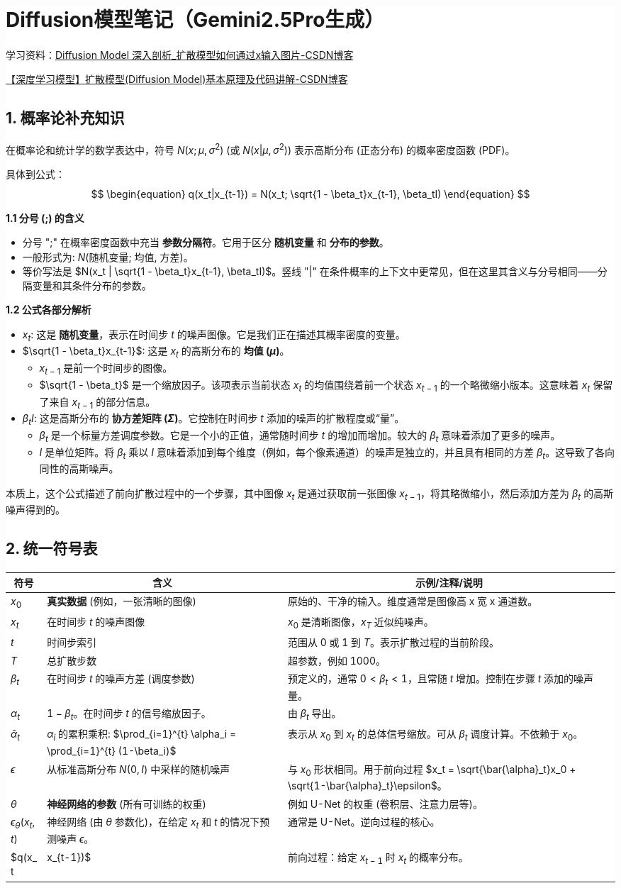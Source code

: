 # Diffusion模型笔记（Gemini2.5Pro生成）

学习资料：[Diffusion Model 深入剖析_扩散模型如何通过x输入图片-CSDN博客](https://jarod.blog.csdn.net/article/details/130903760)

[【深度学习模型】扩散模型(Diffusion Model)基本原理及代码讲解-CSDN博客](https://blog.csdn.net/tobefans/article/details/129728036?ops_request_misc=%7B%22request%5Fid%22%3A%2241d2609bd8b057b0e6cf7b7eb3db13b2%22%2C%22scm%22%3A%2220140713.130102334..%22%7D&request_id=41d2609bd8b057b0e6cf7b7eb3db13b2&biz_id=0&utm_medium=distribute.pc_search_result.none-task-blog-2~blog~top_positive~default-1-129728036-null-null.nonecase&utm_term=diffusion&spm=1018.2226.3001.4450)

## 1. 概率论补充知识

在概率论和统计学的数学表达中，符号 $N(x; \mu, \sigma^2)$ (或 $N(x | \mu, \sigma^2)$) 表示高斯分布 (正态分布) 的概率密度函数 (PDF)。

具体到公式：
$$
\begin{equation}
q(x_t|x_{t-1}) = N(x_t; \sqrt{1 - \beta_t}x_{t-1}, \beta_tI)
\end{equation}
$$

**1.1 分号 (;) 的含义**

*   分号 ";" 在概率密度函数中充当 **参数分隔符**。它用于区分 **随机变量** 和 **分布的参数**。
*   一般形式为: $N(\text{随机变量; 均值, 方差})$。
*   等价写法是 $N(x_t | \sqrt{1 - \beta_t}x_{t-1}, \beta_tI)$。竖线 "|" 在条件概率的上下文中更常见，但在这里其含义与分号相同——分隔变量和其条件分布的参数。

**1.2 公式各部分解析**

*   $x_t$: 这是 **随机变量**，表示在时间步 $t$ 的噪声图像。它是我们正在描述其概率密度的变量。
*   $\sqrt{1 - \beta_t}x_{t-1}$: 这是 $x_t$ 的高斯分布的 **均值 ($\mu$)**。
    *   $x_{t-1}$ 是前一个时间步的图像。
    *   $\sqrt{1 - \beta_t}$ 是一个缩放因子。该项表示当前状态 $x_t$ 的均值围绕着前一个状态 $x_{t-1}$ 的一个略微缩小版本。这意味着 $x_t$ 保留了来自 $x_{t-1}$ 的部分信息。
*   $\beta_tI$: 这是高斯分布的 **协方差矩阵 ($\Sigma$)**。它控制在时间步 $t$ 添加的噪声的扩散程度或“量”。
    *   $\beta_t$ 是一个标量方差调度参数。它是一个小的正值，通常随时间步 $t$ 的增加而增加。较大的 $\beta_t$ 意味着添加了更多的噪声。
    *   $I$ 是单位矩阵。将 $\beta_t$ 乘以 $I$ 意味着添加到每个维度（例如，每个像素通道）的噪声是独立的，并且具有相同的方差 $\beta_t$。这导致了各向同性的高斯噪声。

本质上，这个公式描述了前向扩散过程中的一个步骤，其中图像 $x_t$ 是通过获取前一张图像 $x_{t-1}$，将其略微缩小，然后添加方差为 $\beta_t$ 的高斯噪声得到的。

## 2. 统一符号表

| 符号                        | 含义                                                         | 示例/注释/说明                                               |
| --------------------------- | ------------------------------------------------------------ | ------------------------------------------------------------ |
| $x_0$                       | **真实数据** (例如，一张清晰的图像)                          | 原始的、干净的输入。维度通常是图像高 x 宽 x 通道数。         |
| $x_t$                       | 在时间步 $t$ 的噪声图像                                      | $x_0$ 是清晰图像，$x_T$ 近似纯噪声。                         |
| $t$                         | 时间步索引                                                   | 范围从 $0$ 或 $1$ 到 $T$。表示扩散过程的当前阶段。           |
| $T$                         | 总扩散步数                                                   | 超参数，例如 1000。                                          |
| $\beta_t$                   | 在时间步 $t$ 的噪声方差 (调度参数)                           | 预定义的，通常 $0 < \beta_t < 1$，且常随 $t$ 增加。控制在步骤 $t$ 添加的噪声量。 |
| $\alpha_t$                  | $1 - \beta_t$。在时间步 $t$ 的信号缩放因子。                 | 由 $\beta_t$ 导出。                                          |
| $\bar{\alpha}_t$            | $\alpha_i$ 的累积乘积: $\prod_{i=1}^{t} \alpha_i = \prod_{i=1}^{t} (1-\beta_i)$ | 表示从 $x_0$ 到 $x_t$ 的总体信号缩放。可从 $\beta_t$ 调度计算。不依赖于 $x_0$。 |
| $\epsilon$                  | 从标准高斯分布 $N(0, I)$ 中采样的随机噪声                    | 与 $x_0$ 形状相同。用于前向过程 $x_t = \sqrt{\bar{\alpha}_t}x_0 + \sqrt{1-\bar{\alpha}_t}\epsilon$。 |
| $\theta$                    | **神经网络的参数** (所有可训练的权重)                        | 例如 U-Net 的权重 (卷积层、注意力层等)。                     |
| $\epsilon_{\theta}(x_t, t)$ | 神经网络 (由 $\theta$ 参数化)，在给定 $x_t$ 和 $t$ 的情况下预测噪声 $\epsilon$。 | 通常是 U-Net。逆向过程的核心。                               |
| $q(x_t|x_{t-1})$            | 前向过程：给定 $x_{t-1}$ 时 $x_t$ 的概率分布。               | $N(x_t; \sqrt{1-\beta_t}x_{t-1}, \beta_tI)$。                |